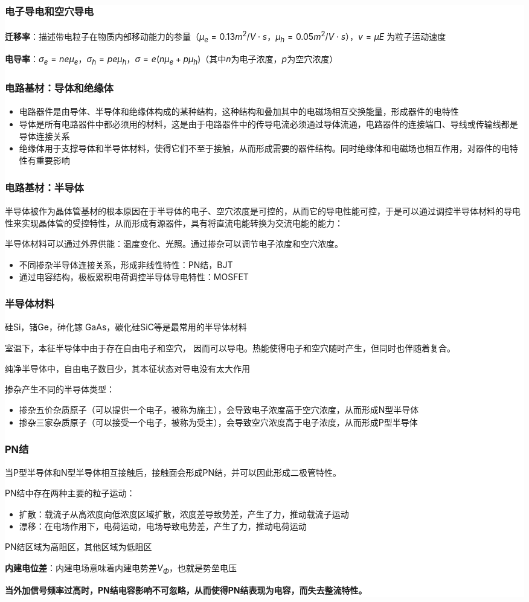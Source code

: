 

### 电子导电和空穴导电

**迁移率**：描述带电粒子在物质内部移动能力的参量（$\mu_e=0.13m^2/V\cdot s$，$\mu_h=0.05m^2/V\cdot s$），$v=\mu E$ 为粒子运动速度

**电导率**：$\sigma_e=ne\mu_e$，$\sigma_h=pe\mu_h$，$\sigma=e(n\mu_e+p\mu_h)$（其中$n$为电子浓度，$p$为空穴浓度）



### 电路基材：导体和绝缘体

- 电路器件是由导体、半导体和绝缘体构成的某种结构，这种结构和叠加其中的电磁场相互交换能量，形成器件的电特性
- 导体是所有电路器件中都必须用的材料，这是由于电路器件中的传导电流必须通过导体流通，电路器件的连接端口、导线或传输线都是导体连接关系
- 绝缘体用于支撑导体和半导体材料，使得它们不至于接触，从而形成需要的器件结构。同时绝缘体和电磁场也相互作用，对器件的电特性有重要影响

### 电路基材：半导体

半导体被作为晶体管基材的根本原因在于半导体的电子、空穴浓度是可控的，从而它的导电性能可控，于是可以通过调控半导体材料的导电性来实现晶体管的受控特性，从而形成有源器件，具有将直流电能转换为交流电能的能力：

半导体材料可以通过外界供能：温度变化、光照。通过掺杂可以调节电子浓度和空穴浓度。



- 不同掺杂半导体连接关系，形成非线性特性：PN结，BJT
- 通过电容结构，极板累积电荷调控半导体导电特性：MOSFET

### 半导体材料

硅Si，锗Ge，砷化镓 GaAs，碳化硅SiC等是最常用的半导体材料

室温下，本征半导体中由于存在自由电子和空穴， 因而可以导电。热能使得电子和空穴随时产生，但同时也伴随着复合。

纯净半导体中，自由电子数目少，其本征状态对导电没有太大作用

掺杂产生不同的半导体类型：

- 掺杂五价杂质原子（可以提供一个电子，被称为施主），会导致电子浓度高于空穴浓度，从而形成N型半导体
- 掺杂三家杂质原子（可以接受一个电子，被称为受主），会导致空穴浓度高于电子浓度，从而形成P型半导体



### PN结

当P型半导体和N型半导体相互接触后，接触面会形成PN结，并可以因此形成二极管特性。



PN结中存在两种主要的粒子运动：

- 扩散：载流子从高浓度向低浓度区域扩散，浓度差导致势差，产生了力，推动载流子运动
- 漂移：在电场作用下，电荷运动，电场导致电势差，产生了力，推动电荷运动



PN结区域为高阻区，其他区域为低阻区



**内建电位差**：内建电场意味着内建电势差$V_\Phi$，也就是势垒电压

**当外加信号频率过高时，PN结电容影响不可忽略，从而使得PN结表现为电容，而失去整流特性。**

